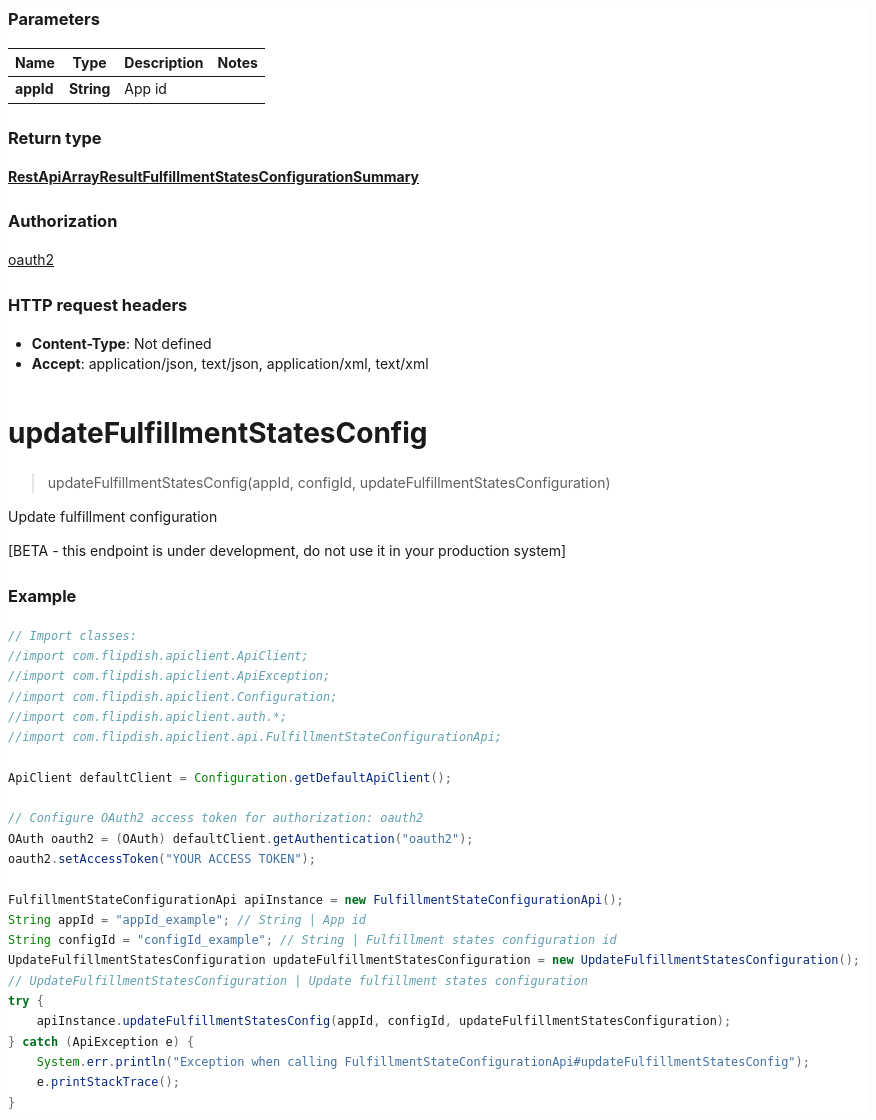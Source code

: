 ### Parameters

Name | Type | Description  | Notes
------------- | ------------- | ------------- | -------------
 **appId** | **String**| App id |

### Return type

[**RestApiArrayResultFulfillmentStatesConfigurationSummary**](RestApiArrayResultFulfillmentStatesConfigurationSummary.md)

### Authorization

[oauth2](../README.md#oauth2)

### HTTP request headers

 - **Content-Type**: Not defined
 - **Accept**: application/json, text/json, application/xml, text/xml

<a name="updateFulfillmentStatesConfig"></a>
# **updateFulfillmentStatesConfig**
> updateFulfillmentStatesConfig(appId, configId, updateFulfillmentStatesConfiguration)

Update fulfillment configuration

[BETA - this endpoint is under development, do not use it in your production system]

### Example
```java
// Import classes:
//import com.flipdish.apiclient.ApiClient;
//import com.flipdish.apiclient.ApiException;
//import com.flipdish.apiclient.Configuration;
//import com.flipdish.apiclient.auth.*;
//import com.flipdish.apiclient.api.FulfillmentStateConfigurationApi;

ApiClient defaultClient = Configuration.getDefaultApiClient();

// Configure OAuth2 access token for authorization: oauth2
OAuth oauth2 = (OAuth) defaultClient.getAuthentication("oauth2");
oauth2.setAccessToken("YOUR ACCESS TOKEN");

FulfillmentStateConfigurationApi apiInstance = new FulfillmentStateConfigurationApi();
String appId = "appId_example"; // String | App id
String configId = "configId_example"; // String | Fulfillment states configuration id
UpdateFulfillmentStatesConfiguration updateFulfillmentStatesConfiguration = new UpdateFulfillmentStatesConfiguration(); // UpdateFulfillmentStatesConfiguration | Update fulfillment states configuration
try {
    apiInstance.updateFulfillmentStatesConfig(appId, configId, updateFulfillmentStatesConfiguration);
} catch (ApiException e) {
    System.err.println("Exception when calling FulfillmentStateConfigurationApi#updateFulfillmentStatesConfig");
    e.printStackTrace();
}
```
